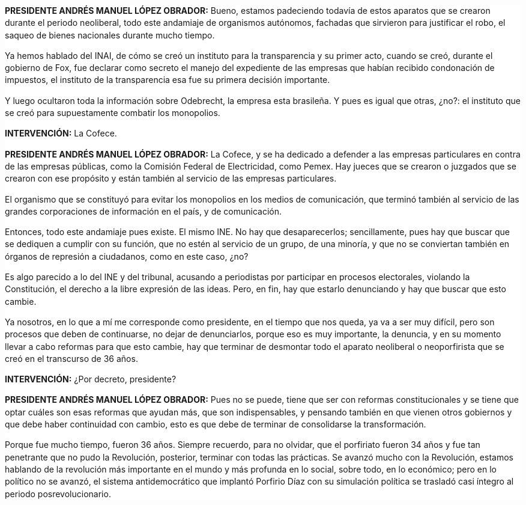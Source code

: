 **PRESIDENTE ANDRÉS MANUEL LÓPEZ OBRADOR:** Bueno, estamos padeciendo todavía
de estos aparatos que se crearon durante el periodo neoliberal, todo este
andamiaje de organismos autónomos, fachadas que sirvieron para justificar el
robo, el saqueo de bienes nacionales durante mucho tiempo.

Ya hemos hablado del INAI, de cómo se creó un instituto para la transparencia
y su primer acto, cuando se creó, durante el gobierno de Fox, fue declarar
como secreto el manejo del expediente de las empresas que habían recibido
condonación de impuestos, el instituto de la transparencia esa fue su primera
decisión importante.

Y luego ocultaron toda la información sobre Odebrecht, la empresa esta
brasileña. Y pues es igual que otras, ¿no?: el instituto que se creó para
supuestamente combatir los monopolios.

**INTERVENCIÓN:** La Cofece.

**PRESIDENTE ANDRÉS MANUEL LÓPEZ OBRADOR:** La Cofece, y se ha dedicado a
defender a las empresas particulares en contra de las empresas públicas, como
la Comisión Federal de Electricidad, como Pemex. Hay jueces que se crearon o
juzgados que se crearon con ese propósito y están también al servicio de las
empresas particulares.

El organismo que se constituyó para evitar los monopolios en los medios de
comunicación, que terminó también al servicio de las grandes corporaciones de
información en el país, y de comunicación.

Entonces, todo este andamiaje pues existe. El mismo INE. No hay que
desaparecerlos; sencillamente, pues hay que buscar que se dediquen a cumplir
con su función, que no estén al servicio de un grupo, de una minoría, y que no
se conviertan también en órganos de represión a ciudadanos, como en este caso,
¿no?

Es algo parecido a lo del INE y del tribunal, acusando a periodistas por
participar en procesos electorales, violando la Constitución, el derecho a la
libre expresión de las ideas. Pero, en fin, hay que estarlo denunciando y hay
que buscar que esto cambie.

Ya nosotros, en lo que a mí me corresponde como presidente, en el tiempo que
nos queda, ya va a ser muy difícil, pero son procesos que deben de
continuarse, no dejar de denunciarlos, porque eso es muy importante, la
denuncia, y en su momento llevar a cabo reformas para que esto cambie, hay que
terminar de desmontar todo el aparato neoliberal o neoporfirista que se creó
en el transcurso de 36 años.

**INTERVENCIÓN:** ¿Por decreto, presidente?

**PRESIDENTE ANDRÉS MANUEL LÓPEZ OBRADOR:** Pues no se puede, tiene que ser
con reformas constitucionales y se tiene que optar cuáles son esas reformas
que ayudan más, que son indispensables, y pensando también en que vienen otros
gobiernos y que debe haber continuidad con cambio, esto es que debe de
terminar de consolidarse la transformación.

Porque fue mucho tiempo, fueron 36 años. Siempre recuerdo, para no olvidar,
que el porfiriato fueron 34 años y fue tan penetrante que no pudo la
Revolución, posterior, terminar con todas las prácticas. Se avanzó mucho con
la Revolución, estamos hablando de la revolución más importante en el mundo y
más profunda en lo social, sobre todo, en lo económico; pero en lo político no
se avanzó, el sistema antidemocrático que implantó Porfirio Díaz con su
simulación política se trasladó casi íntegro al periodo posrevolucionario.
